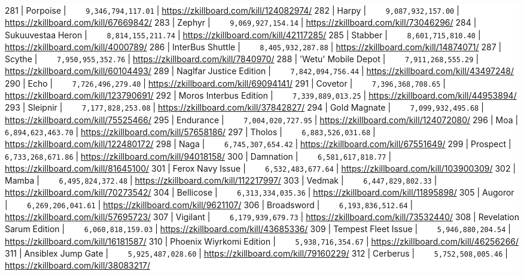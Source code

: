  281 | Porpoise                                       | `    9,346,794,117.01` | https://zkillboard.com/kill/124082974/
 282 | Harpy                                          | `    9,087,932,157.00` | https://zkillboard.com/kill/67669842/
 283 | Zephyr                                         | `    9,069,927,154.14` | https://zkillboard.com/kill/73046296/
 284 | Sukuuvestaa Heron                              | `    8,814,155,211.74` | https://zkillboard.com/kill/42117285/
 285 | Stabber                                        | `    8,601,715,810.40` | https://zkillboard.com/kill/4000789/
 286 | InterBus Shuttle                               | `    8,405,932,287.88` | https://zkillboard.com/kill/14874071/
 287 | Scythe                                         | `    7,950,955,352.76` | https://zkillboard.com/kill/7840970/
 288 | 'Wetu' Mobile Depot                            | `    7,911,268,555.29` | https://zkillboard.com/kill/60104493/
 289 | Naglfar Justice Edition                        | `    7,842,094,756.44` | https://zkillboard.com/kill/43497248/
 290 | Echo                                           | `    7,726,496,279.40` | https://zkillboard.com/kill/69094141/
 291 | Covetor                                        | `    7,396,368,708.65` | https://zkillboard.com/kill/123790691/
 292 | Moros Interbus Edition                         | `    7,339,889,013.25` | https://zkillboard.com/kill/44953894/
 293 | Sleipnir                                       | `    7,177,828,253.08` | https://zkillboard.com/kill/37842827/
 294 | Gold Magnate                                   | `    7,099,932,495.68` | https://zkillboard.com/kill/75525466/
 295 | Endurance                                      | `    7,004,020,727.95` | https://zkillboard.com/kill/124072080/
 296 | Moa                                            | `    6,894,623,463.70` | https://zkillboard.com/kill/57658186/
 297 | Tholos                                         | `    6,883,526,031.68` | https://zkillboard.com/kill/122480172/
 298 | Naga                                           | `    6,745,307,654.42` | https://zkillboard.com/kill/67551649/
 299 | Prospect                                       | `    6,733,268,671.86` | https://zkillboard.com/kill/94018158/
 300 | Damnation                                      | `    6,581,617,818.77` | https://zkillboard.com/kill/81645100/
 301 | Ferox Navy Issue                               | `    6,532,483,677.64` | https://zkillboard.com/kill/103900309/
 302 | Mamba                                          | `    6,495,824,372.48` | https://zkillboard.com/kill/112217997/
 303 | Vedmak                                         | `    6,447,829,802.33` | https://zkillboard.com/kill/70273542/
 304 | Bellicose                                      | `    6,313,334,035.36` | https://zkillboard.com/kill/11895898/
 305 | Augoror                                        | `    6,269,206,041.61` | https://zkillboard.com/kill/9621107/
 306 | Broadsword                                     | `    6,193,836,512.64` | https://zkillboard.com/kill/57695723/
 307 | Vigilant                                       | `    6,179,939,679.73` | https://zkillboard.com/kill/73532440/
 308 | Revelation Sarum Edition                       | `    6,060,818,159.03` | https://zkillboard.com/kill/43685336/
 309 | Tempest Fleet Issue                            | `    5,946,880,204.54` | https://zkillboard.com/kill/16181587/
 310 | Phoenix Wiyrkomi Edition                       | `    5,938,716,354.67` | https://zkillboard.com/kill/46256266/
 311 | Ansiblex Jump Gate                             | `    5,925,487,028.60` | https://zkillboard.com/kill/79160229/
 312 | Cerberus                                       | `    5,752,508,005.46` | https://zkillboard.com/kill/38083217/